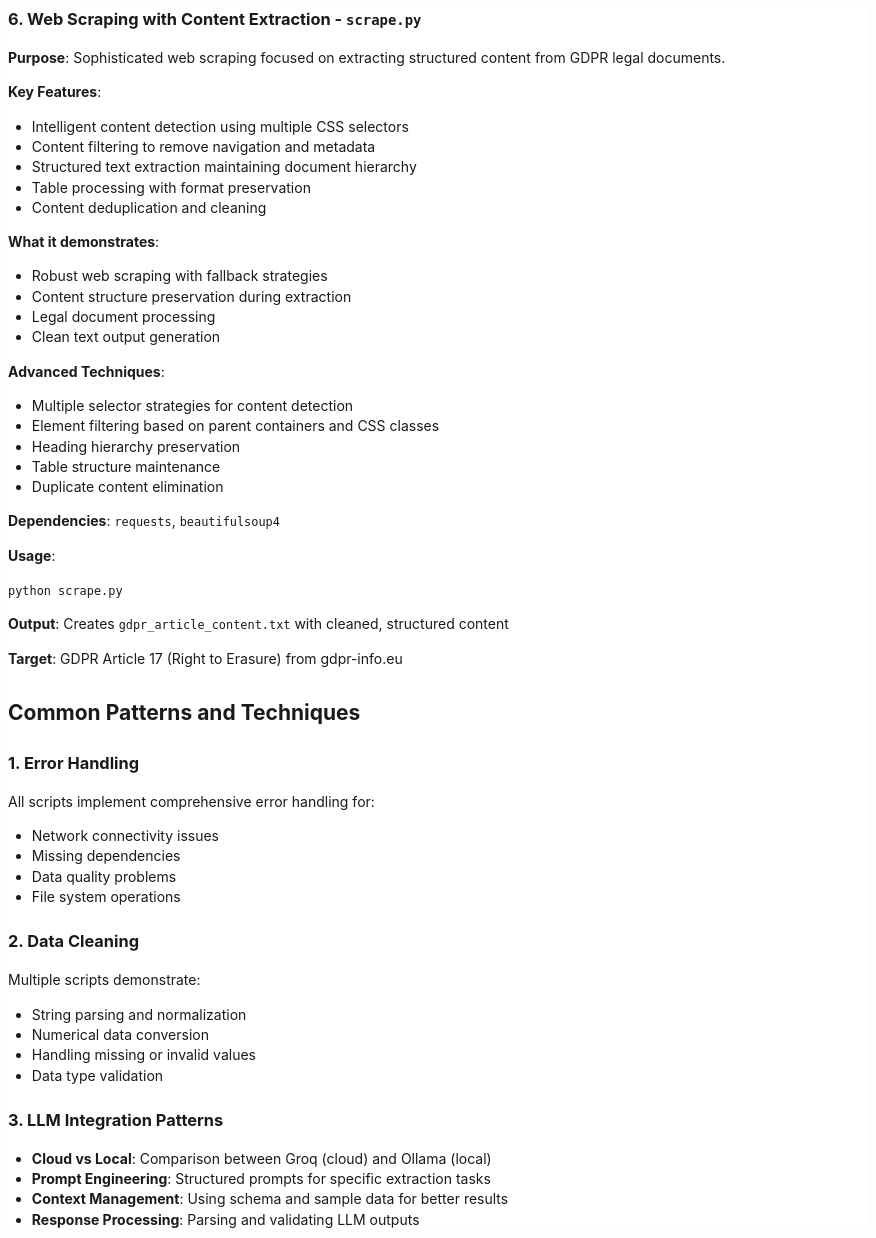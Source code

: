
### 6. Web Scraping with Content Extraction - `scrape.py`

**Purpose**: Sophisticated web scraping focused on extracting structured content from GDPR legal documents.

**Key Features**:
- Intelligent content detection using multiple CSS selectors
- Content filtering to remove navigation and metadata
- Structured text extraction maintaining document hierarchy
- Table processing with format preservation
- Content deduplication and cleaning

**What it demonstrates**:
- Robust web scraping with fallback strategies
- Content structure preservation during extraction
- Legal document processing
- Clean text output generation

**Advanced Techniques**:
- Multiple selector strategies for content detection
- Element filtering based on parent containers and CSS classes
- Heading hierarchy preservation
- Table structure maintenance
- Duplicate content elimination

**Dependencies**: `requests`, `beautifulsoup4`

**Usage**:
```bash
python scrape.py
```

**Output**: Creates `gdpr_article_content.txt` with cleaned, structured content

**Target**: GDPR Article 17 (Right to Erasure) from gdpr-info.eu

## Common Patterns and Techniques

### 1. Error Handling
All scripts implement comprehensive error handling for:
- Network connectivity issues
- Missing dependencies
- Data quality problems
- File system operations

### 2. Data Cleaning
Multiple scripts demonstrate:
- String parsing and normalization
- Numerical data conversion
- Handling missing or invalid values
- Data type validation

### 3. LLM Integration Patterns
- **Cloud vs Local**: Comparison between Groq (cloud) and Ollama (local)
- **Prompt Engineering**: Structured prompts for specific extraction tasks
- **Context Management**: Using schema and sample data for better results
- **Response Processing**: Parsing and validating LLM outputs

